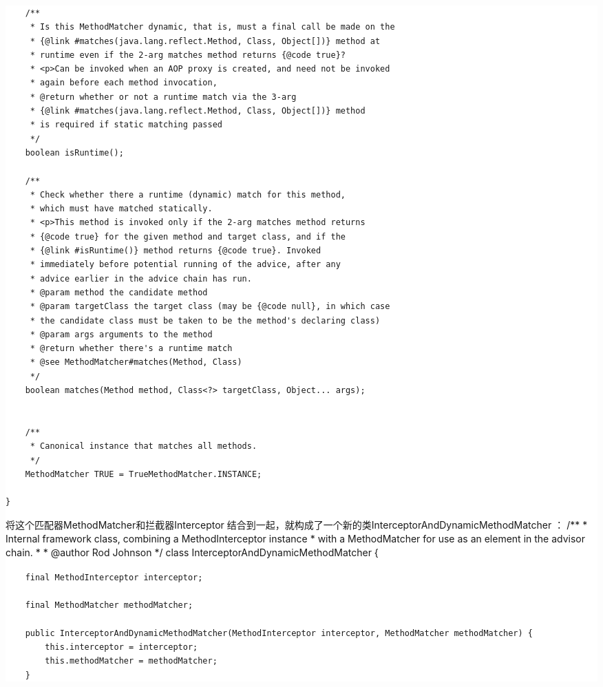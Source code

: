         /**
         * Is this MethodMatcher dynamic, that is, must a final call be made on the
         * {@link #matches(java.lang.reflect.Method, Class, Object[])} method at
         * runtime even if the 2-arg matches method returns {@code true}?
         * <p>Can be invoked when an AOP proxy is created, and need not be invoked
         * again before each method invocation,
         * @return whether or not a runtime match via the 3-arg
         * {@link #matches(java.lang.reflect.Method, Class, Object[])} method
         * is required if static matching passed
         */
        boolean isRuntime();
     
        /**
         * Check whether there a runtime (dynamic) match for this method,
         * which must have matched statically.
         * <p>This method is invoked only if the 2-arg matches method returns
         * {@code true} for the given method and target class, and if the
         * {@link #isRuntime()} method returns {@code true}. Invoked
         * immediately before potential running of the advice, after any
         * advice earlier in the advice chain has run.
         * @param method the candidate method
         * @param targetClass the target class (may be {@code null}, in which case
         * the candidate class must be taken to be the method's declaring class)
         * @param args arguments to the method
         * @return whether there's a runtime match
         * @see MethodMatcher#matches(Method, Class)
         */
        boolean matches(Method method, Class<?> targetClass, Object... args);
     
     
        /**
         * Canonical instance that matches all methods.
         */
        MethodMatcher TRUE = TrueMethodMatcher.INSTANCE;
     
    }

将这个匹配器MethodMatcher和拦截器Interceptor 结合到一起，就构成了一个新的类InterceptorAndDynamicMethodMatcher ：
    /**
     * Internal framework class, combining a MethodInterceptor instance
     * with a MethodMatcher for use as an element in the advisor chain.
     *
     * @author Rod Johnson
     */
    class InterceptorAndDynamicMethodMatcher {
     
        final MethodInterceptor interceptor;
     
        final MethodMatcher methodMatcher;
     
        public InterceptorAndDynamicMethodMatcher(MethodInterceptor interceptor, MethodMatcher methodMatcher) {
            this.interceptor = interceptor;
            this.methodMatcher = methodMatcher;
        }
     